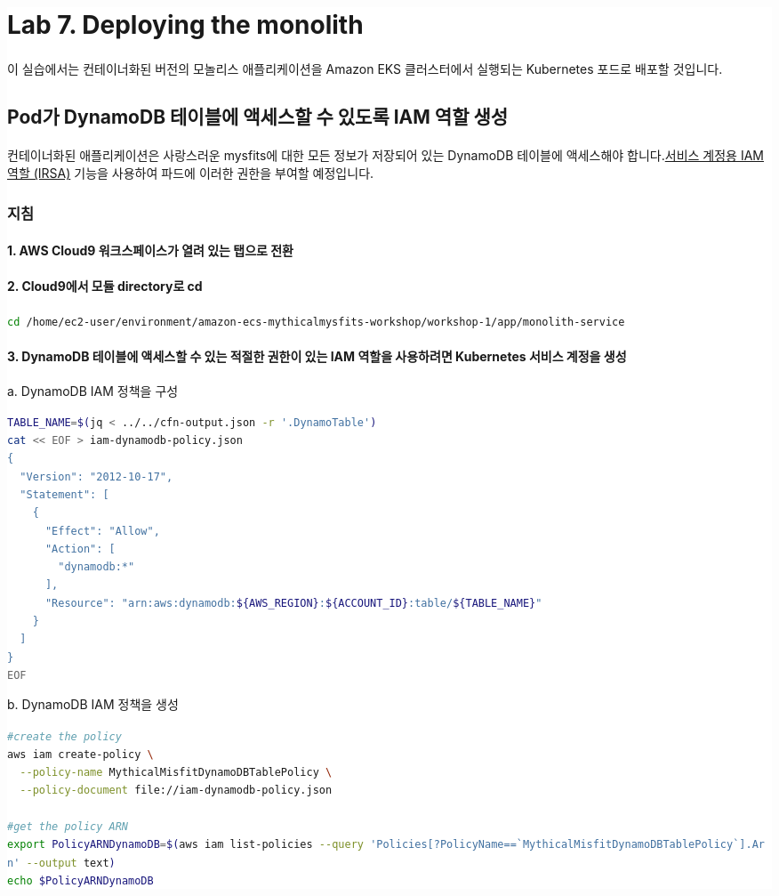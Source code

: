 # Lab 7. Deploying the monolith

이 실습에서는 컨테이너화된 버전의 모놀리스 애플리케이션을 Amazon EKS 클러스터에서 실행되는 Kubernetes 포드로 배포할 것입니다.

## Pod가 DynamoDB 테이블에 액세스할 수 있도록 IAM 역할 생성

컨테이너화된 애플리케이션은 사랑스러운 mysfits에 대한 모든 정보가 저장되어 있는 DynamoDB 테이블에 액세스해야 합니다.[서비스 계정용 IAM 역할 (IRSA)](https://docs.aws.amazon.com/eks/latest/userguide/iam-roles-for-service-accounts.html) 기능을 사용하여 파드에 이러한 권한을 부여할 예정입니다.

### 지침

#### 1. AWS Cloud9 워크스페이스가 열려 있는 탭으로 전환

#### 2. Cloud9에서 모듈 directory로 cd

```bash
cd /home/ec2-user/environment/amazon-ecs-mythicalmysfits-workshop/workshop-1/app/monolith-service
```

#### 3. DynamoDB 테이블에 액세스할 수 있는 적절한 권한이 있는 IAM 역할을 사용하려면 Kubernetes 서비스 계정을 생성

a. DynamoDB IAM 정책을 구성

```bash
TABLE_NAME=$(jq < ../../cfn-output.json -r '.DynamoTable')
cat << EOF > iam-dynamodb-policy.json
{
  "Version": "2012-10-17",
  "Statement": [
    {
      "Effect": "Allow",
      "Action": [
        "dynamodb:*"
      ],
      "Resource": "arn:aws:dynamodb:${AWS_REGION}:${ACCOUNT_ID}:table/${TABLE_NAME}"
    }
  ]
}
EOF
```

b. DynamoDB IAM 정책을 생성

```bash
#create the policy
aws iam create-policy \
  --policy-name MythicalMisfitDynamoDBTablePolicy \
  --policy-document file://iam-dynamodb-policy.json

#get the policy ARN
export PolicyARNDynamoDB=$(aws iam list-policies --query 'Policies[?PolicyName==`MythicalMisfitDynamoDBTablePolicy`].Arn' --output text)
echo $PolicyARNDynamoDB
```
